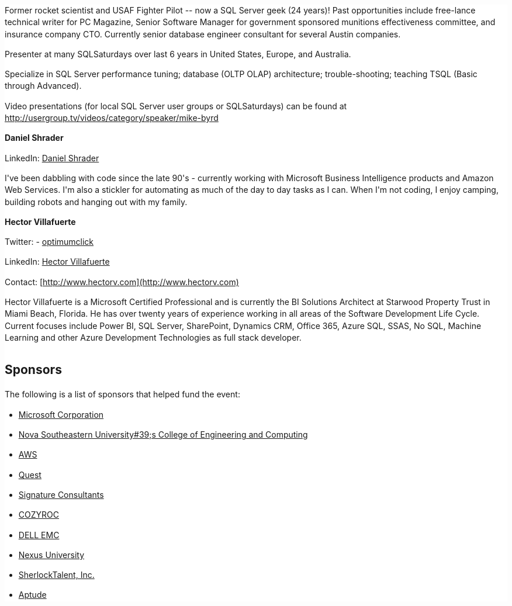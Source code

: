 Former rocket scientist and USAF Fighter Pilot -- now a SQL Server geek (24 years)! Past opportunities include free-lance technical writer for PC Magazine, Senior Software Manager for government sponsored munitions effectiveness committee, and insurance company CTO.  Currently senior database engineer consultant for several Austin companies.  

Presenter at many SQLSaturdays over last 6 years in United States, Europe, and Australia.

Specialize in SQL Server performance tuning; database (OLTP  OLAP) architecture; trouble-shooting; teaching TSQL (Basic through Advanced).

Video presentations (for local SQL Server user groups or SQLSaturdays) can be found at http://usergroup.tv/videos/category/speaker/mike-byrd
 
**Daniel Shrader**
 
LinkedIn: [Daniel Shrader](https://www.linkedin.com/in/daniel-shrader)
 
I've been dabbling with code since the late 90's - currently working with Microsoft Business Intelligence products and Amazon Web Services. I'm also a stickler for automating as much of the day to day tasks as I can. When I'm not coding, I enjoy camping, building robots and hanging out with my family.
 
**Hector Villafuerte**
 
Twitter:  - [optimumclick](https://www.twitter.com/optimumclick)
 
LinkedIn: [Hector Villafuerte](http://www.linkedin.com/in/hector-v)
 
Contact: [http://www.hectorv.com](http://www.hectorv.com)
 
Hector Villafuerte is a Microsoft Certified Professional and is currently the BI Solutions Architect at Starwood Property Trust in Miami Beach, Florida. 
He has over twenty years of experience working in all areas of the Software Development Life Cycle. Current focuses include Power BI, SQL Server, SharePoint, Dynamics CRM, Office 365, Azure SQL, SSAS, No SQL, Machine Learning and other Azure Development Technologies as full stack developer.
 
 
 
## <a name="sponsors"></a>Sponsors
The following is a list of sponsors that helped fund the event:
 
- [Microsoft Corporation](https://www.microsoft.com/en-us/server-cloud/products/sql-server/)
 
- [Nova Southeastern University#39;s College of Engineering and Computing](http://cec.nova.edu/)
 
- [AWS](https://aws.amazon.com/)
 
- [Quest](https://www.quest.com/)
 
- [Signature Consultants](http://www.sigconsult.com/)
 
- [COZYROC](http://bit.ly/cozyrocssis)
 
- [DELL EMC](https://www.dellemc.com/en-us/index.htm)
 
- [Nexus University](https://nexusuniversity.com/)
 
- [SherlockTalent, Inc.](http://www.SherlockTalent.com)
 
- [Aptude](https://aptude.com)
 